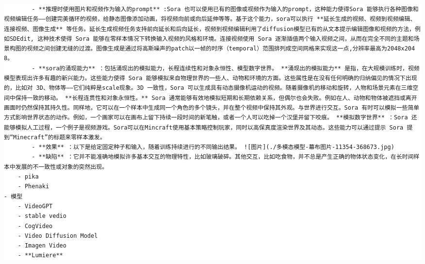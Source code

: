             - **推理时使用图片和视频作为输入的prompt** :Sora 也可以使用已有的图像或视频作为输入的prompt，这种能力使得Sora 能够执行各种图像和视频编辑任务——创建完美循环的视频，给静态图像添加动画，将视频向前或向后延伸等等。基于这个能力，sora可以执行 **延长生成的视频、视频到视频编辑、连接视频、图像生成** 等任务。延长生成视频任务支持前向延长和后向延长，视频到视频编辑利用了diffusion模型已有的从文本提示编辑图像和视频的方法，例如SDEdit, 这种技术使得 Sora 能够在零样本情况下转换输入视频的风格和环境。连接视频使用 Sora 逐渐插值两个输入视频之间，从而在完全不同的主题和场景构图的视频之间创建无缝的过渡。图像生成是通过将高斯噪声的patch以一帧的时序（temporal）范围排列成空间网格来实现这一点,分辨率最高为2048x2048。
            - **sora的涌现能力** ：包括涌现出的模拟能力，长程连续性和对象永恒性、模型数字世界。 **涌现出的模拟能力** 是指，在大规模训练时，视频模型表现出许多有趣的新兴能力。这些能力使得 Sora 能够模拟来自物理世界的一些人、动物和环境的方面。这些属性是在没有任何明确的归纳偏见的情况下出现的，比如对 3D、物体等——它们纯粹是scale现象。3D 一致性，Sora 可以生成具有动态摄像机运动的视频。随着摄像机的移动和旋转，人物和场景元素在三维空间中保持一致的移动。 **长程连贯性和对象永恒性。** Sora 通常能够有效地模拟短期和长期依赖关系，但偶尔也会失败。例如在人、动物和物体被遮挡或离开画面时仍然保持其持久性。同样地，它可以在一个样本中生成同一个角色的多个镜头，并在整个视频中保持其外观。与世界进行交互。Sora 有时可以模拟一些简单方式影响世界状态的动作。例如，一个画家可以在画布上留下持续一段时间的新笔触，或者一个人可以吃掉一个汉堡并留下咬痕。 **模拟数字世界** ：Sora 还能够模拟人工过程，一个例子是视频游戏。Sora可以在Mincraft使用基本策略控制玩家，同时以高保真度渲染世界及其动态。这些能力可以通过提示 Sora 提到“Minecraft”的标题来零样本激发。
            - **效果** ：以下是给定固定种子和输入，随着训练持续进行的不同输出结果。 ![图片](./多模态模型-幕布图片-11354-368673.jpg)
            - **缺陷** ：它并不能准确地模拟许多基本交互的物理特性，比如玻璃破碎。其他交互，比如吃食物，并不总是产生正确的物体状态变化，在长时间样本中发展的不一致性或对象的突然出现。
        - pika
        - Phenaki
    - 模型
        - VideoGPT
        - stable vedio
        - CogVideo
        - Video Diffusion Model
        - Imagen Video
        - **Lumiere**